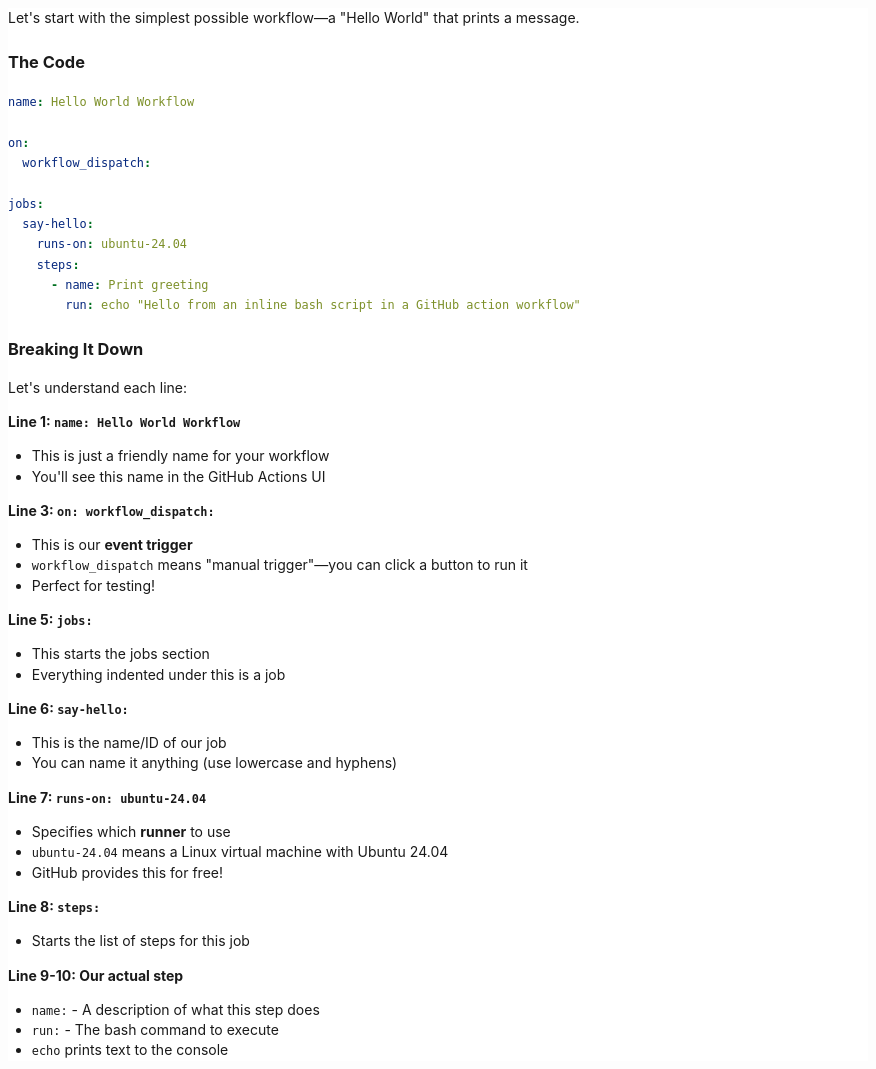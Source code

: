 Let's start with the simplest possible workflow—a "Hello World" that prints a message.

### The Code

```yaml
name: Hello World Workflow

on:
  workflow_dispatch:

jobs:
  say-hello:
    runs-on: ubuntu-24.04
    steps:
      - name: Print greeting
        run: echo "Hello from an inline bash script in a GitHub action workflow"
```

### Breaking It Down

Let's understand each line:

**Line 1: `name: Hello World Workflow`**

- This is just a friendly name for your workflow
- You'll see this name in the GitHub Actions UI

**Line 3: `on: workflow_dispatch:`**

- This is our **event trigger**
- `workflow_dispatch` means "manual trigger"—you can click a button to run it
- Perfect for testing!

**Line 5: `jobs:`**

- This starts the jobs section
- Everything indented under this is a job

**Line 6: `say-hello:`**

- This is the name/ID of our job
- You can name it anything (use lowercase and hyphens)

**Line 7: `runs-on: ubuntu-24.04`**

- Specifies which **runner** to use
- `ubuntu-24.04` means a Linux virtual machine with Ubuntu 24.04
- GitHub provides this for free!

**Line 8: `steps:`**

- Starts the list of steps for this job

**Line 9-10: Our actual step**

- `name:` - A description of what this step does
- `run:` - The bash command to execute
- `echo` prints text to the console
